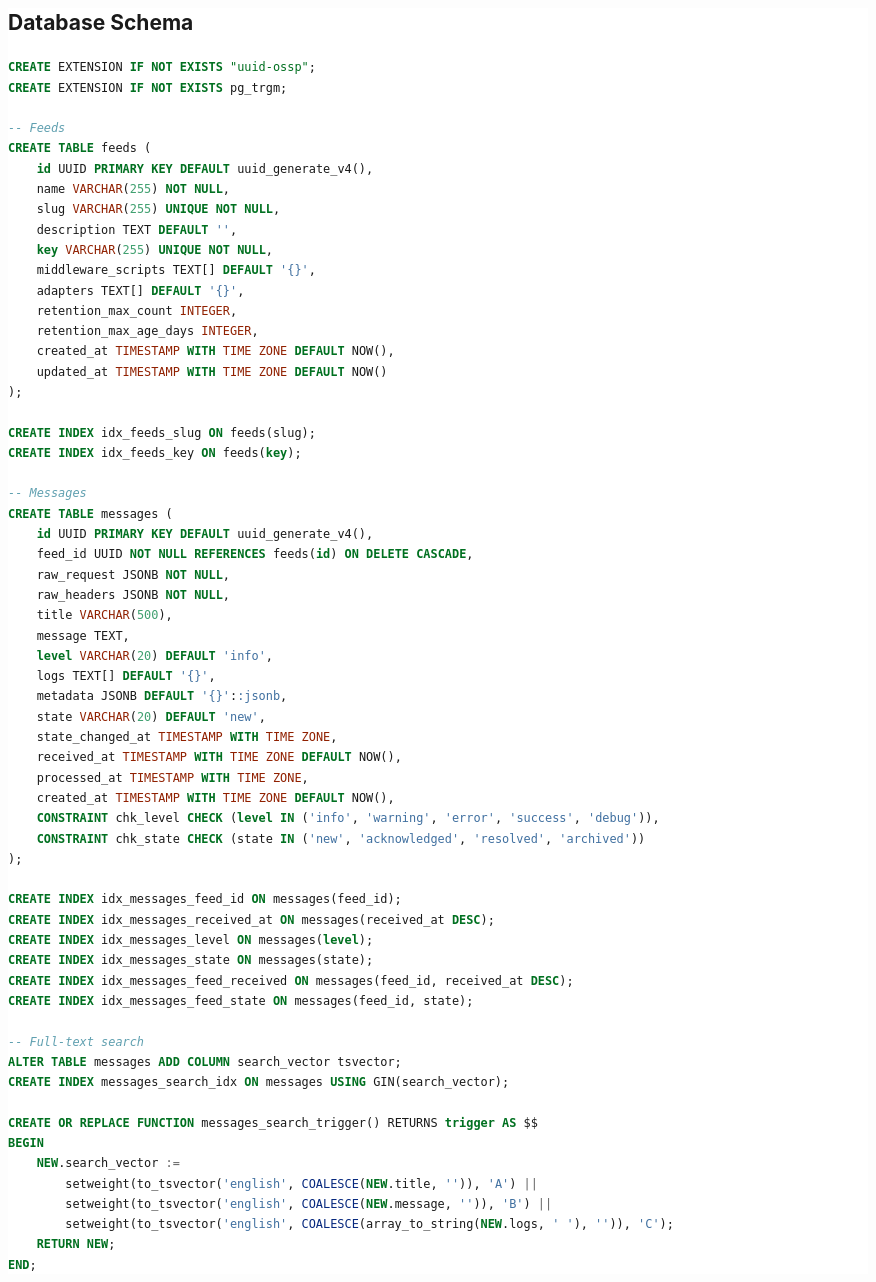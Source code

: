 
## Database Schema

```sql
CREATE EXTENSION IF NOT EXISTS "uuid-ossp";
CREATE EXTENSION IF NOT EXISTS pg_trgm;

-- Feeds
CREATE TABLE feeds (
    id UUID PRIMARY KEY DEFAULT uuid_generate_v4(),
    name VARCHAR(255) NOT NULL,
    slug VARCHAR(255) UNIQUE NOT NULL,
    description TEXT DEFAULT '',
    key VARCHAR(255) UNIQUE NOT NULL,
    middleware_scripts TEXT[] DEFAULT '{}',
    adapters TEXT[] DEFAULT '{}',
    retention_max_count INTEGER,
    retention_max_age_days INTEGER,
    created_at TIMESTAMP WITH TIME ZONE DEFAULT NOW(),
    updated_at TIMESTAMP WITH TIME ZONE DEFAULT NOW()
);

CREATE INDEX idx_feeds_slug ON feeds(slug);
CREATE INDEX idx_feeds_key ON feeds(key);

-- Messages
CREATE TABLE messages (
    id UUID PRIMARY KEY DEFAULT uuid_generate_v4(),
    feed_id UUID NOT NULL REFERENCES feeds(id) ON DELETE CASCADE,
    raw_request JSONB NOT NULL,
    raw_headers JSONB NOT NULL,
    title VARCHAR(500),
    message TEXT,
    level VARCHAR(20) DEFAULT 'info',
    logs TEXT[] DEFAULT '{}',
    metadata JSONB DEFAULT '{}'::jsonb,
    state VARCHAR(20) DEFAULT 'new',
    state_changed_at TIMESTAMP WITH TIME ZONE,
    received_at TIMESTAMP WITH TIME ZONE DEFAULT NOW(),
    processed_at TIMESTAMP WITH TIME ZONE,
    created_at TIMESTAMP WITH TIME ZONE DEFAULT NOW(),
    CONSTRAINT chk_level CHECK (level IN ('info', 'warning', 'error', 'success', 'debug')),
    CONSTRAINT chk_state CHECK (state IN ('new', 'acknowledged', 'resolved', 'archived'))
);

CREATE INDEX idx_messages_feed_id ON messages(feed_id);
CREATE INDEX idx_messages_received_at ON messages(received_at DESC);
CREATE INDEX idx_messages_level ON messages(level);
CREATE INDEX idx_messages_state ON messages(state);
CREATE INDEX idx_messages_feed_received ON messages(feed_id, received_at DESC);
CREATE INDEX idx_messages_feed_state ON messages(feed_id, state);

-- Full-text search
ALTER TABLE messages ADD COLUMN search_vector tsvector;
CREATE INDEX messages_search_idx ON messages USING GIN(search_vector);

CREATE OR REPLACE FUNCTION messages_search_trigger() RETURNS trigger AS $$
BEGIN
    NEW.search_vector :=
        setweight(to_tsvector('english', COALESCE(NEW.title, '')), 'A') ||
        setweight(to_tsvector('english', COALESCE(NEW.message, '')), 'B') ||
        setweight(to_tsvector('english', COALESCE(array_to_string(NEW.logs, ' '), '')), 'C');
    RETURN NEW;
END;
```